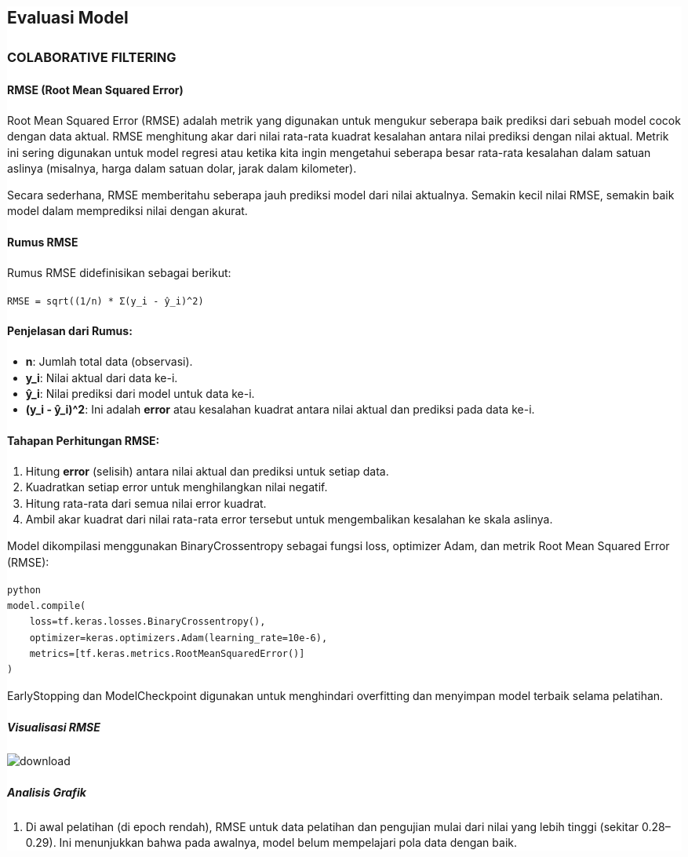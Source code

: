 

## Evaluasi Model
### COLABORATIVE FILTERING
#### RMSE (Root Mean Squared Error)
Root Mean Squared Error (RMSE) adalah metrik yang digunakan untuk mengukur seberapa baik prediksi dari sebuah model cocok dengan data aktual. RMSE menghitung akar dari nilai rata-rata kuadrat kesalahan antara nilai prediksi dengan nilai aktual. Metrik ini sering digunakan untuk model regresi atau ketika kita ingin mengetahui seberapa besar rata-rata kesalahan dalam satuan aslinya (misalnya, harga dalam satuan dolar, jarak dalam kilometer).

Secara sederhana, RMSE memberitahu seberapa jauh prediksi model dari nilai aktualnya. Semakin kecil nilai RMSE, semakin baik model dalam memprediksi nilai dengan akurat.

#### Rumus RMSE
Rumus RMSE didefinisikan sebagai berikut:

```
RMSE = sqrt((1/n) * Σ(y_i - ŷ_i)^2)
```

#### Penjelasan dari Rumus:
- **n**: Jumlah total data (observasi).
- **y_i**: Nilai aktual dari data ke-i.
- **ŷ_i**: Nilai prediksi dari model untuk data ke-i.
- **(y_i - ŷ_i)^2**: Ini adalah **error** atau kesalahan kuadrat antara nilai aktual dan prediksi pada data ke-i.

#### Tahapan Perhitungan RMSE:
1. Hitung **error** (selisih) antara nilai aktual dan prediksi untuk setiap data.
2. Kuadratkan setiap error untuk menghilangkan nilai negatif.
3. Hitung rata-rata dari semua nilai error kuadrat.
4. Ambil akar kuadrat dari nilai rata-rata error tersebut untuk mengembalikan kesalahan ke skala aslinya.

Model dikompilasi menggunakan BinaryCrossentropy sebagai fungsi loss, optimizer Adam, dan metrik Root Mean Squared Error (RMSE):
```
python
model.compile(
    loss=tf.keras.losses.BinaryCrossentropy(),
    optimizer=keras.optimizers.Adam(learning_rate=10e-6),
    metrics=[tf.keras.metrics.RootMeanSquaredError()]
)
```
EarlyStopping dan ModelCheckpoint digunakan untuk menghindari overfitting dan menyimpan model terbaik selama pelatihan.

##### Visualisasi RMSE

![download](https://github.com/user-attachments/assets/9a01a2e3-44fb-4645-9dbc-656641f0bd5e)

##### Analisis Grafik
1. Di awal pelatihan (di epoch rendah), RMSE untuk data pelatihan dan pengujian mulai dari nilai yang lebih tinggi (sekitar 0.28–0.29). Ini menunjukkan bahwa pada awalnya, model belum mempelajari pola data dengan baik.
